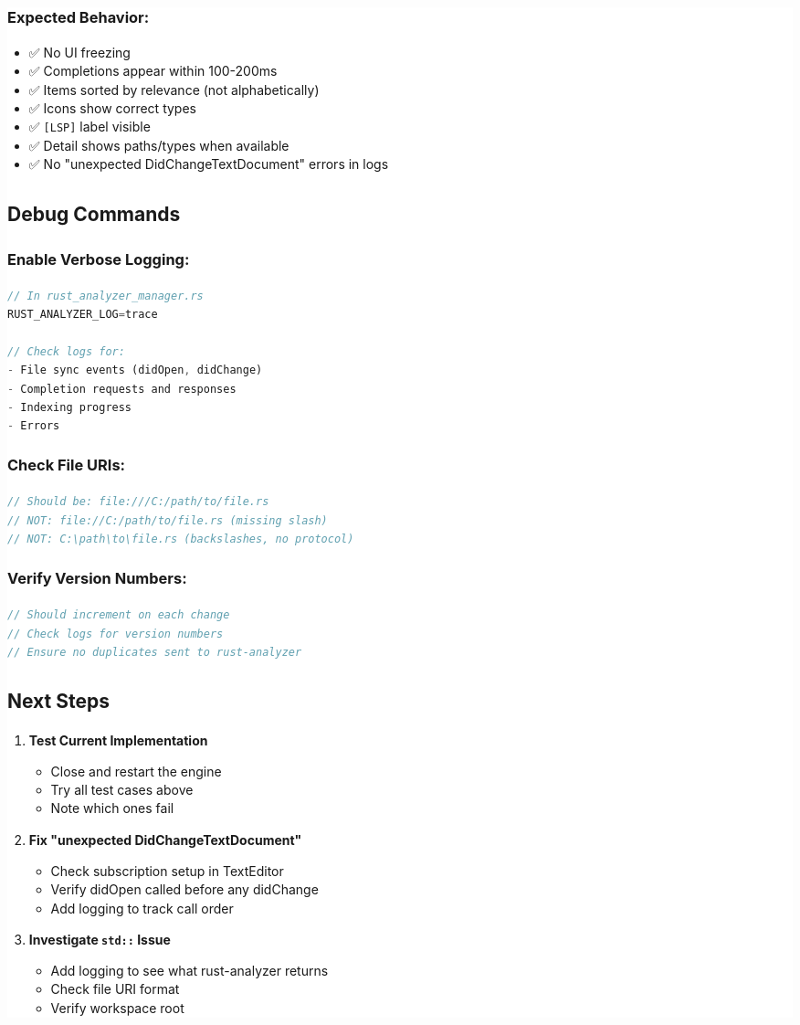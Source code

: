 ### Expected Behavior:

- ✅ No UI freezing
- ✅ Completions appear within 100-200ms
- ✅ Items sorted by relevance (not alphabetically)
- ✅ Icons show correct types
- ✅ `[LSP]` label visible
- ✅ Detail shows paths/types when available
- ✅ No "unexpected DidChangeTextDocument" errors in logs

## Debug Commands

### Enable Verbose Logging:
```rust
// In rust_analyzer_manager.rs
RUST_ANALYZER_LOG=trace

// Check logs for:
- File sync events (didOpen, didChange)
- Completion requests and responses
- Indexing progress
- Errors
```

### Check File URIs:
```rust
// Should be: file:///C:/path/to/file.rs
// NOT: file://C:/path/to/file.rs (missing slash)
// NOT: C:\path\to\file.rs (backslashes, no protocol)
```

### Verify Version Numbers:
```rust
// Should increment on each change
// Check logs for version numbers
// Ensure no duplicates sent to rust-analyzer
```

## Next Steps

1. **Test Current Implementation**
   - Close and restart the engine
   - Try all test cases above
   - Note which ones fail

2. **Fix "unexpected DidChangeTextDocument"**
   - Check subscription setup in TextEditor
   - Verify didOpen called before any didChange
   - Add logging to track call order

3. **Investigate `std::` Issue**
   - Add logging to see what rust-analyzer returns
   - Check file URI format
   - Verify workspace root
